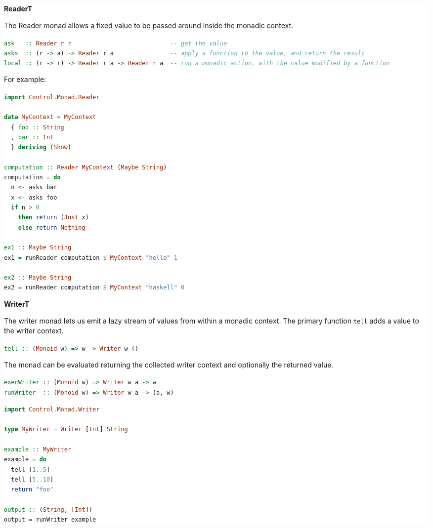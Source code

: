 **ReaderT**

The Reader monad allows a fixed value to be passed around inside the monadic
context.

```haskell
ask   :: Reader r r                            -- get the value
asks  :: (r -> a) -> Reader r a                -- apply a function to the value, and return the result
local :: (r -> r) -> Reader r a -> Reader r a  -- run a monadic action, with the value modified by a function
```

For example:

```haskell
import Control.Monad.Reader

data MyContext = MyContext
  { foo :: String
  , bar :: Int
  } deriving (Show)

computation :: Reader MyContext (Maybe String)
computation = do
  n <- asks bar
  x <- asks foo
  if n > 0
    then return (Just x)
    else return Nothing

ex1 :: Maybe String
ex1 = runReader computation $ MyContext "hello" 1

ex2 :: Maybe String
ex2 = runReader computation $ MyContext "haskell" 0
```

**WriterT**

The writer monad lets us emit a lazy stream of values from within a monadic
context. The primary function ``tell`` adds a value to the writer context.

```haskell
tell :: (Monoid w) => w -> Writer w ()
```

The monad can be evaluated returning the collected writer context and
optionally the returned value.

```haskell
execWriter :: (Monoid w) => Writer w a -> w
runWriter  :: (Monoid w) => Writer w a -> (a, w)
```

```haskell
import Control.Monad.Writer

type MyWriter = Writer [Int] String

example :: MyWriter
example = do
  tell [1..5]
  tell [5..10]
  return "foo"

output :: (String, [Int])
output = runWriter example
```
